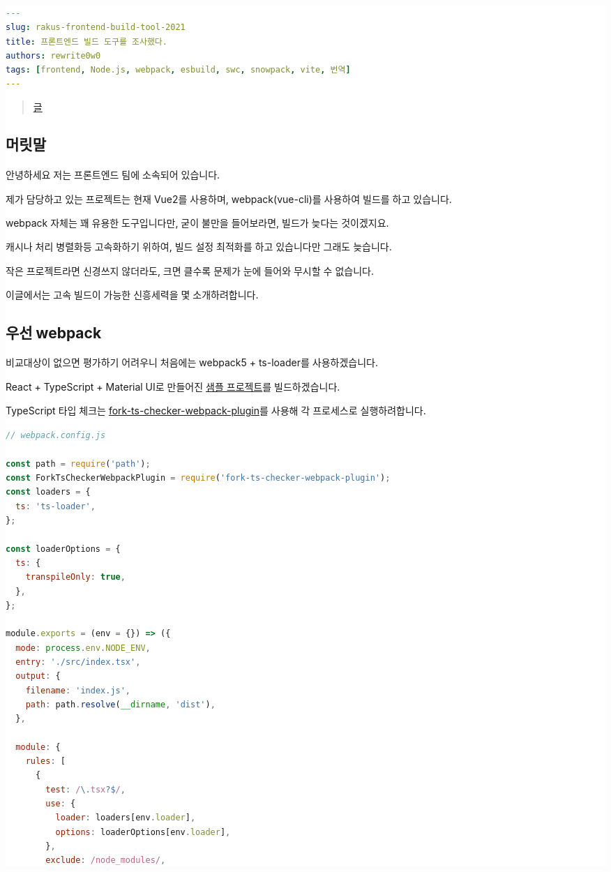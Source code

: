 ```yaml
---
slug: rakus-frontend-build-tool-2021
title: 프론트엔드 빌드 도구를 조사했다.
authors: rewrite0w0
tags: [frontend, Node.js, webpack, esbuild, swc, snowpack, vite, 번역]
---
```


> [글](https://tech-blog.rakus.co.jp/entry/20210930/frontend)

## 머릿말

안녕하세요 저는 프론트엔드 팀에 소속되어 있습니다.

제가 담당하고 있는 프로젝트는 현재 Vue2를 사용하며, webpack(vue-cli)를 사용하여 빌드를 하고 있습니다.

webpack 자체는 꽤 유용한 도구입니다만, 굳이 불만을 들어보라면, 빌드가 늦다는 것이겠지요.

캐시나 처리 병렬화등 고속화하기 위하여, 빌드 설정 최적화를 하고 있습니다만 그래도 늦습니다.

작은 프로젝트라면 신경쓰지 않더라도, 크면 클수록 문제가 눈에 들어와 무시할 수 없습니다.

이글에서는 고속 빌드이 가능한 신흥세력을 몇 소개하려합니다.

## 우선 webpack

비교대상이 없으면 평가하기 어려우니 처음에는 webpack5 + ts-loader를 사용하겠습니다.

React + TypeScript + Material UI로 만들어진 [샘플 프로젝트](https://github.com/mui-org/material-ui/tree/master/examples/create-react-app-with-typescript)를 빌드하겠습니다.

TypeScript 타입 체크는 [fork-ts-checker-webpack-plugin](https://github.com/TypeStrong/fork-ts-checker-webpack-plugin)를 사용해 각 프로세스로 실행하려합니다.

```js
// webpack.config.js

const path = require('path');
const ForkTsCheckerWebpackPlugin = require('fork-ts-checker-webpack-plugin');
const loaders = {
  ts: 'ts-loader',
};

const loaderOptions = {
  ts: {
    transpileOnly: true,
  },
};

module.exports = (env = {}) => ({
  mode: process.env.NODE_ENV,
  entry: './src/index.tsx',
  output: {
    filename: 'index.js',
    path: path.resolve(__dirname, 'dist'),
  },

  module: {
    rules: [
      {
        test: /\.tsx?$/,
        use: {
          loader: loaders[env.loader],
          options: loaderOptions[env.loader],
        },
        exclude: /node_modules/,
```
